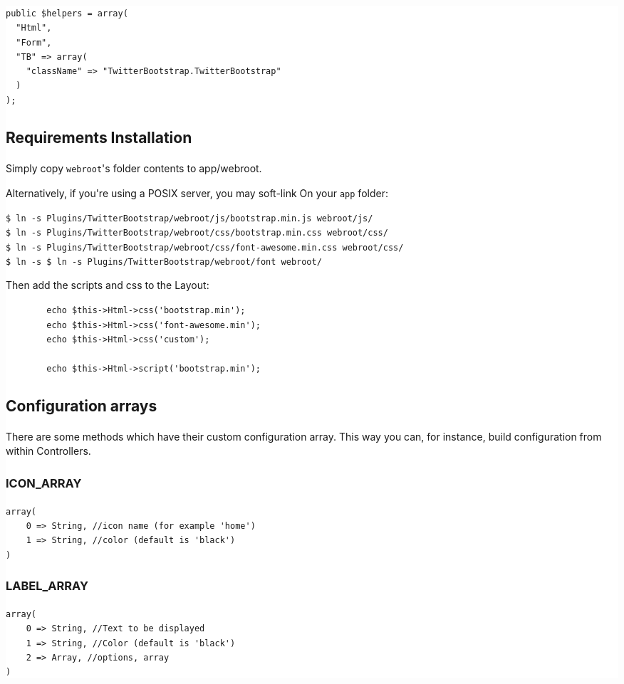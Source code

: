 ```
public $helpers = array(
  "Html",
  "Form",
  "TB" => array(
    "className" => "TwitterBootstrap.TwitterBootstrap"
  )
);
```

## Requirements Installation

Simply copy `webroot`'s folder contents to app/webroot.

Alternatively, if you're using a POSIX server, you may soft-link
On your `app` folder:

```
$ ln -s Plugins/TwitterBootstrap/webroot/js/bootstrap.min.js webroot/js/
$ ln -s Plugins/TwitterBootstrap/webroot/css/bootstrap.min.css webroot/css/
$ ln -s Plugins/TwitterBootstrap/webroot/css/font-awesome.min.css webroot/css/
$ ln -s $ ln -s Plugins/TwitterBootstrap/webroot/font webroot/
```

Then add the scripts and css to the Layout:

```
        echo $this->Html->css('bootstrap.min');
        echo $this->Html->css('font-awesome.min');
        echo $this->Html->css('custom');

        echo $this->Html->script('bootstrap.min');
```

## Configuration arrays

There are some methods which have their custom configuration array. This way you can, for instance, build configuration from within Controllers.

### ICON_ARRAY  
```
array(
    0 => String, //icon name (for example 'home')
    1 => String, //color (default is 'black')
)
```

### LABEL_ARRAY  
```
array(
    0 => String, //Text to be displayed
    1 => String, //Color (default is 'black')
    2 => Array, //options, array
)
```

